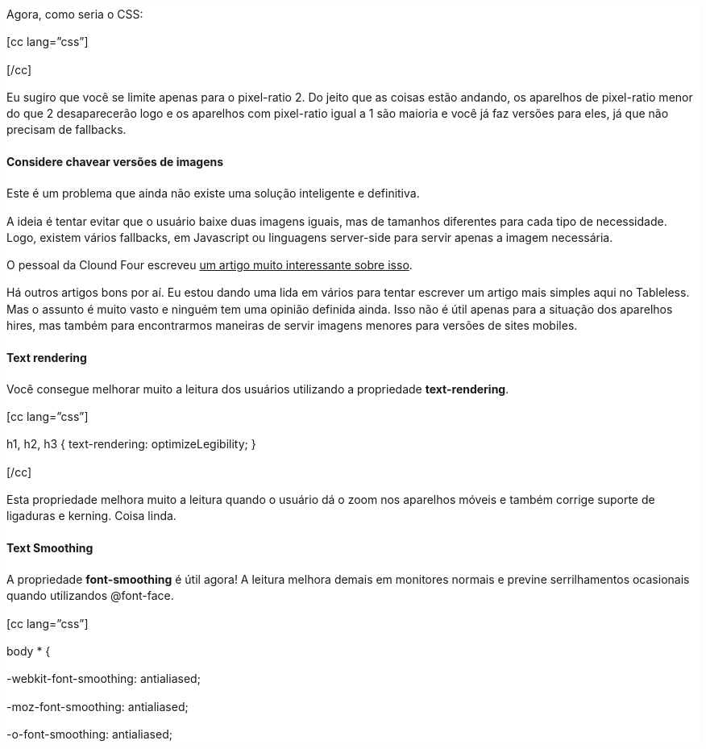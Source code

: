Agora, como seria o CSS:

[cc lang=&#8221;css&#8221;] 

<link rel="stylesheet" media="screen and (-webkit-device-pixel-ratio: 0.75)" href="low-ppi.css" />

<link rel="stylesheet" media="screen and (-webkit-device-pixel-ratio: 1.0)" href="medium-ppi.css" />

<link rel="stylesheet" media="screen and (-webkit-device-pixel-ratio: 1.5)" href="high-ppi.css" />

<link rel="stylesheet" media="screen and (-webkit-device-pixel-ratio: 2.0)" href="retina.css" />
[/cc]

Eu sugiro que você se limite apenas para o pixel-ratio 2. Do jeito que as coisas estão andando, os aparelhos de pixel-ratio menor do que 2 desaparecerão logo e os aparelhos com pixel-ratio igual a 1 são maioria e você já faz versões para eles, já que não precisam de fallbacks.

#### Considere chavear versões de imagens

Este é um problema que ainda não existe uma solução inteligente e definitiva.
  
A ideia é tentar evitar que o usuário baixe duas imagens iguais, mas de tamanhos diferentes para cada tipo de necessidade. Logo, existem vários fallbacks, em Javascript ou linguagens server-side para servir apenas a imagem necessária.

O pessoal da Clound Four escreveu [um artigo muito interessante sobre isso][7].

Há outros artigos bons por aí. Eu estou dando uma lida em vários para tentar escrever um artigo mais simples aqui no Tableless. Mas o assunto é muito vasto e ninguém tem uma opinião definida ainda. Isso não é útil apenas para a situação dos aparelhos hires, mas também para encontrarmos maneiras de servir imagens menores para versões de sites mobiles.

#### Text rendering

Você consegue melhorar muito a leitura dos usuários utilizando a propriedade **text-rendering**.

[cc lang=&#8221;css&#8221;]
  
h1, h2, h3 { text-rendering: optimizeLegibility; }
  
[/cc]

Esta propriedade melhora muito a leitura quando o usuário dá o zoom nos aparelhos móveis e também corrige suporte de ligaduras e kerning. Coisa linda.

#### Text Smoothing

A propriedade **font-smoothing** é útil agora! A leitura melhora demais em monitores normais e previne serrilhamentos ocasionais quando utilizandos @font-face.

[cc lang=&#8221;css&#8221;]
  
body * {
  
-webkit-font-smoothing: antialiased;
  
-moz-font-smoothing: antialiased;
  
-o-font-smoothing: antialiased;
  

 [1]: http://www.alistapart.com/articles/a-pixel-identity-crisis/?utm_source=TablelessComBr&utm_medium=PostLink&utm_campaign=TablelessComBr&utm_nooverride=1
 [2]: http://en.wikipedia.org/wiki/Pixel
 [3]: http://www.andrewdaceyphotography.com/articles/dpi/
 [4]: https://raw.githubusercontent.com/diegoeis/tableless-static-images/master/2012/03/retina.jpg
 [5]: http://www.appleinsider.com/articles/12/03/13/how_to_preview_the_retina_display_enhanced_applecom_in_safari_on_mac_or_pc.html
 [6]: http://tableless.com.br/introducao-sobre-media-queries/
 [7]: http://cloudfour.com/how-apple-com-will-serve-retina-images-to-new-ipads/?utm_source=TablelessComBr&utm_medium=PostLink&utm_campaign=TablelessComBr&utm_nooverride=1
 [8]: http://coding.smashingmagazine.com/2012/01/16/resolution-independence-with-svg/?utm_source=TablelessComBr&utm_medium=PostLink&utm_campaign=TablelessComBr&utm_nooverride=1
 [9]: http://www.w3.org/community/respimg/
 [10]: http://aralbalkan.com/3331?utm_source=TablelessComBr&utm_medium=PostLink&utm_campaign=TablelessComBr&utm_nooverride=1
 [11]: http://www.weedygarden.net/2010/10/13/retina-display-and-css-background-images/?utm_source=TablelessComBr&utm_medium=PostLink&utm_campaign=TablelessComBr&utm_nooverride=1
 [12]: http://www.lukew.com/ff/entry.asp?1142&utm_source=TablelessComBr&utm_medium=PostLink&utm_campaign=TablelessComBr&utm_nooverride=1
 [13]: http://eisabainyo.net/weblog/2011/06/07/how-to-use-hi-res-images-for-web-apps-in-iphone4/?utm_source=TablelessComBr&utm_medium=PostLink&utm_campaign=TablelessComBr&utm_nooverride=1
 [14]: http://www.fiveminutes.eu/targeting-hight-screen-densities-with-css-media-queries/?utm_source=TablelessComBr&utm_medium=PostLink&utm_campaign=TablelessComBr&utm_nooverride=1
 [15]: http://bradfrostweb.com/blog/mobile/hi-res-optimization/?utm_source=TablelessComBr&utm_medium=PostLink&utm_campaign=TablelessComBr&utm_nooverride=1